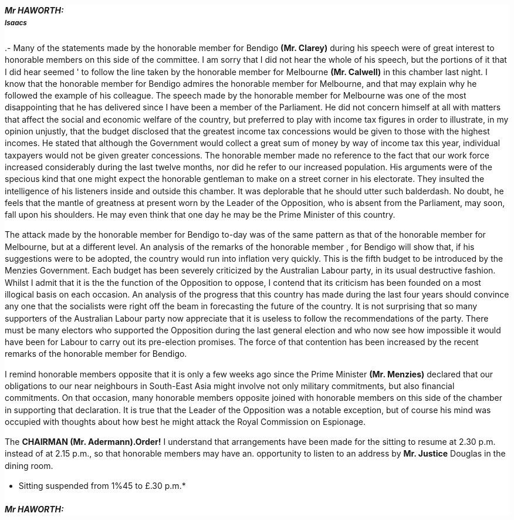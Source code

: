 ##### Mr HAWORTH:<br><small class="text-muted">Isaacs</small>

.- Many of the statements made by the honorable member for Bendigo  **(Mr. Clarey)**  during his speech were of great interest to honorable members on this side of the committee. I am sorry that I did not hear the whole of his speech, but the portions of it that I did hear seemed ' to follow the line taken by the honorable member for Melbourne  **(Mr. Calwell)**  in this chamber last night. I know that the honorable member for Bendigo admires the honorable member for Melbourne, and that may explain why he followed the example of his colleague. The speech made by the honorable member for Melbourne was one of the most disappointing that he has delivered since I have been a member of the Parliament. He did not concern himself at all with matters that affect the social and economic welfare of the country, but preferred to play with income tax figures in order to illustrate, in my opinion unjustly, that the budget disclosed that the greatest income tax concessions would be given to those with the highest incomes. He stated that although the Government would collect a great sum of money by way of income tax this year, individual taxpayers would not be given greater concessions. The honorable member made no reference to the fact that our work force increased considerably during the last twelve months, nor did he refer to our increased population.  His  arguments were of the specious kind that one might expect the honorable gentleman to make on a street corner in his electorate. They insulted the intelligence of his listeners inside and outside this chamber. It was deplorable that he should utter such balderdash. No doubt, he feels that the mantle of greatness at present worn by the Leader of the Opposition, who is absent from the Parliament, may soon, fall upon his shoulders. He may even think that one day he may be the Prime Minister of this country. 

The attack made by the honorable member for Bendigo to-day was of the same pattern as that of the honorable member for Melbourne, but at a different level. An analysis of the remarks of the honorable member , for Bendigo will show that, if his suggestions were to be adopted, the country would run into inflation very quickly. This is the fifth budget to be introduced by the Menzies Government. Each budget has been severely criticized by the Australian Labour party, in its usual destructive fashion. Whilst I admit that it is the the function of the Opposition to oppose, I contend that its criticism has been founded on a most illogical basis on each occasion. An analysis of the progress that this country has made during the last four years should convince any one that the socialists were right off the beam in forecasting the future of the country. It is not surprising that so many supporters of the Australian Labour party now appreciate that it is useless to follow the recommendations of the party. There must be many electors who supported the Opposition during the last general election and who now see how impossible it would have been for Labour to carry out its pre-election promises. The force of that contention has been increased by the recent remarks of the honorable member for Bendigo. 

I remind honorable members opposite that it is only a few weeks ago since the Prime Minister  **(Mr. Menzies)**  declared that our obligations to our near neighbours in South-East Asia might involve not only military commitments, but also financial commitments. On that occasion, many honorable members opposite joined with honorable members on this side of the chamber in supporting that declaration. It is true that the Leader of the Opposition was a notable exception, but of course his mind was occupied with thoughts about how best he might attack the Royal Commission on Espionage. 

The  **CHAIRMAN (Mr. Adermann).Order!**  I understand that arrangements have been made for the sitting to resume at 2.30 p.m. instead of at 2.15 p.m., so that honorable members may have an. opportunity to listen to an address by  **Mr. Justice**  Douglas in the dining room. 


 * Sitting suspended from 1%45 to £.30 p.m.* 


##### Mr HAWORTH:
